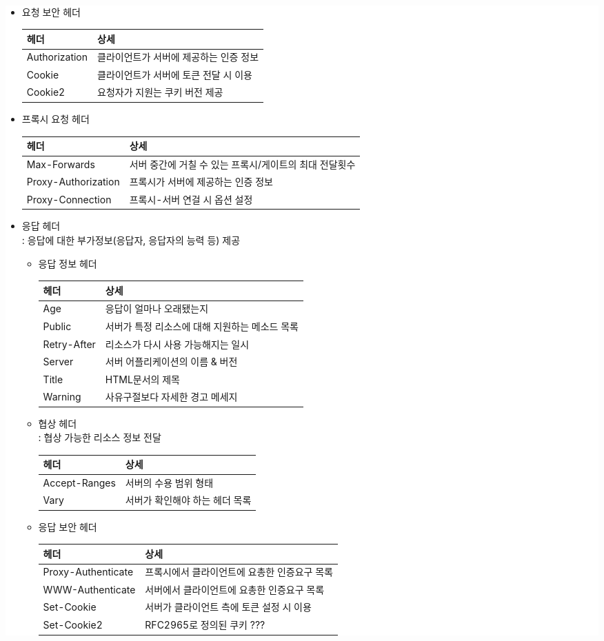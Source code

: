   - 요청 보안 헤더

    |헤더|상세|
    |---|---|
    |Authorization | 클라이언트가 서버에 제공하는 인증 정보|
    |Cookie | 클라이언트가 서버에 토큰 전달 시 이용|
    |Cookie2 | 요청자가 지원는 쿠키 버전 제공|


  - 프록시 요청 헤더

    |헤더|상세|
    |---|---|
    |Max-Forwards|서버 중간에 거칠 수 있는 프록시/게이트의 최대 전달횟수|
    |Proxy-Authorization | 프록시가 서버에 제공하는 인증 정보|
    |Proxy-Connection | 프록시-서버 연걸 시 옵션 설정|

+ 응답 헤더  
: 응답에 대한 부가정보(응답자, 응답자의 능력 등) 제공

  - 응답 정보 헤더

    |헤더|상세|
    |---|---|
    |Age | 응답이 얼마나 오래됐는지|
    |Public | 서버가 특정 리소스에 대해 지원하는 메소드 목록|
    |Retry-After | 리소스가 다시 사용 가능해지는 일시|
    |Server | 서버 어플리케이션의 이름 & 버전|
    |Title | HTML문서의 제목|
    |Warning | 사유구절보다 자세한 경고 메세지|

  - 협상 헤더  
  : 협상 가능한 리소스 정보 전달

    |헤더|상세|
    |---|---|
    |Accept-Ranges | 서버의 수용 범위 형태|
    |Vary | 서버가 확인해야 하는 헤더 목록|

  - 응답 보안 헤더

    |헤더|상세|
    |---|---|
    |Proxy-Authenticate | 프록시에서 클라이언트에 요총한 인증요구 목록|
    |WWW-Authenticate | 서버에서 클라이언트에 요총한 인증요구 목록|
    |Set-Cookie | 서버가 클라이언트 측에 토큰 설정 시 이용|
    |Set-Cookie2 | RFC2965로 정의된 쿠키 ???|
